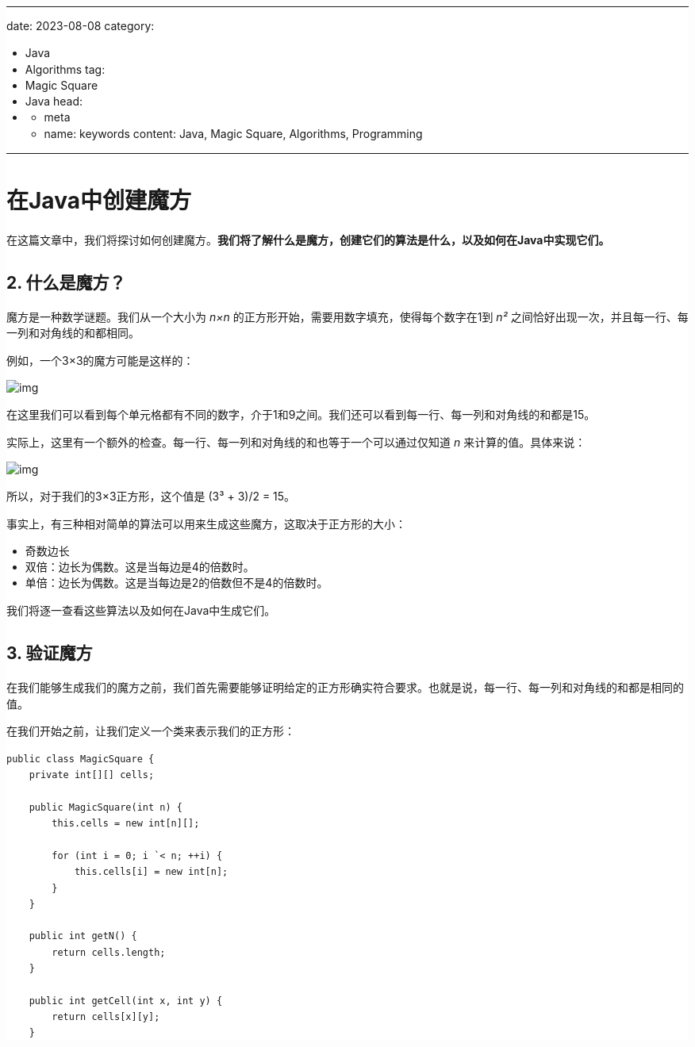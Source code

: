 ---
date: 2023-08-08
category:
  - Java
  - Algorithms
tag:
  - Magic Square
  - Java
head:
  - - meta
    - name: keywords
      content: Java, Magic Square, Algorithms, Programming
------
# 在Java中创建魔方

在这篇文章中，我们将探讨如何创建魔方。**我们将了解什么是魔方，创建它们的算法是什么，以及如何在Java中实现它们。**

## 2. 什么是魔方？

魔方是一种数学谜题。我们从一个大小为 _n×n_ 的正方形开始，需要用数字填充，使得每个数字在1到 _n²_ 之间恰好出现一次，并且每一行、每一列和对角线的和都相同。

例如，一个3×3的魔方可能是这样的：

![img](https://www.baeldung.com/wp-content/uploads/2023/08/Screenshot-2023-08-08-at-15.25.21-300x291.png)

在这里我们可以看到每个单元格都有不同的数字，介于1和9之间。我们还可以看到每一行、每一列和对角线的和都是15。

实际上，这里有一个额外的检查。每一行、每一列和对角线的和也等于一个可以通过仅知道 _n_ 来计算的值。具体来说：

![img](https://www.baeldung.com/wp-content/uploads/2023/08/Screenshot-2023-08-08-at-15.59.23.png)

所以，对于我们的3×3正方形，这个值是 (3³ + 3)/2 = 15。

事实上，有三种相对简单的算法可以用来生成这些魔方，这取决于正方形的大小：

- 奇数边长
- 双倍：边长为偶数。这是当每边是4的倍数时。
- 单倍：边长为偶数。这是当每边是2的倍数但不是4的倍数时。

我们将逐一查看这些算法以及如何在Java中生成它们。

## 3. 验证魔方

在我们能够生成我们的魔方之前，我们首先需要能够证明给定的正方形确实符合要求。也就是说，每一行、每一列和对角线的和都是相同的值。

在我们开始之前，让我们定义一个类来表示我们的正方形：

```
public class MagicSquare {
    private int[][] cells;

    public MagicSquare(int n) {
        this.cells = new int[n][];

        for (int i = 0; i `< n; ++i) {
            this.cells[i] = new int[n];
        }
    }

    public int getN() {
        return cells.length;
    }

    public int getCell(int x, int y) {
        return cells[x][y];
    }
```